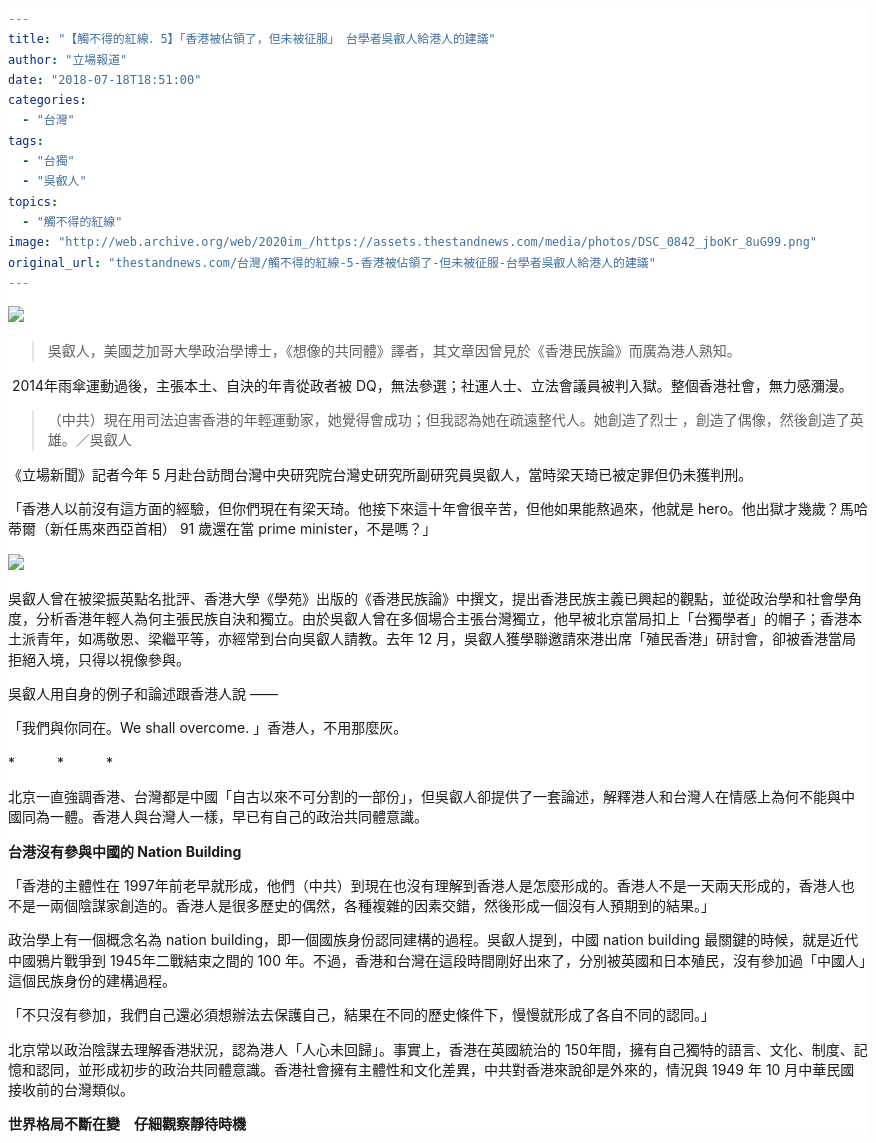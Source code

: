 ```yaml
---
title: "【觸不得的紅線．5】「香港被佔領了，但未被征服」　台學者吳叡人給港人的建議"
author: "立場報道"
date: "2018-07-18T18:51:00"
categories:
  - "台灣"
tags:
  - "台獨"
  - "吳叡人"
topics:
  - "觸不得的紅線"
image: "http://web.archive.org/web/2020im_/https://assets.thestandnews.com/media/photos/DSC_0842_jboKr_8uG99.png"
original_url: "thestandnews.com/台灣/觸不得的紅線-5-香港被佔領了-但未被征服-台學者吳叡人給港人的建議"
---
```

![](http://web.archive.org/web/2020im_/https://assets.thestandnews.com/media/photos/DSC_0842_jboKr_8uG99.png)
> 吳叡人，美國芝加哥大學政治學博士，《想像的共同體》譯者，其文章因曾見於《香港民族論》而廣為港人熟知。

 2014年雨傘運動過後，主張本土、自決的年青從政者被 DQ，無法參選；社運人士、立法會議員被判入獄。整個香港社會，無力感瀰漫。

> （中共）現在用司法迫害香港的年輕運動家，她覺得會成功；但我認為她在疏遠整代人。她創造了烈士 ，創造了偶像，然後創造了英雄。／吳叡人

《立場新聞》記者今年 5 月赴台訪問台灣中央研究院台灣史研究所副研究員吳叡人，當時梁天琦已被定罪但仍未獲判刑。

「香港人以前沒有這方面的經驗，但你們現在有梁天琦。他接下來這十年會很辛苦，但他如果能熬過來，他就是 hero。他出獄才幾歲？馬哈蒂爾（新任馬來西亞首相） 91 歲還在當 prime minister，不是嗎？」

![](http://web.archive.org/web/2020im_/https://assets.thestandnews.com/media/photos/P201401150520_photo_1064396_oSA0T_1200x0_bkRa0.png)

吳叡人曾在被梁振英點名批評、香港大學《學苑》出版的《香港民族論》中撰文，提出香港民族主義已興起的觀點，並從政治學和社會學角度，分析香港年輕人為何主張民族自決和獨立。由於吳叡人曾在多個場合主張台灣獨立，他早被北京當局扣上「台獨學者」的帽子；香港本土派青年，如馮敬恩、梁繼平等，亦經常到台向吳叡人請教。去年 12 月，吳叡人獲學聯邀請來港出席「殖民香港」研討會，卻被香港當局拒絕入境，只得以視像參與。

吳叡人用自身的例子和論述跟香港人說 ——

「我們與你同在。We shall overcome. 」香港人，不用那麼灰。

\*　　　\*　　　\*

北京一直強調香港、台灣都是中國「自古以來不可分割的一部份」，但吳叡人卻提供了一套論述，解釋港人和台灣人在情感上為何不能與中國同為一體。香港人與台灣人一樣，早已有自己的政治共同體意識。

**台港沒有參與中國的 Nation Building**

「香港的主體性在 1997年前老早就形成，他們（中共）到現在也沒有理解到香港人是怎麼形成的。香港人不是一天兩天形成的，香港人也不是一兩個陰謀家創造的。香港人是很多歷史的偶然，各種複雜的因素交錯，然後形成一個沒有人預期到的結果。」

政治學上有一個概念名為 nation building，即一個國族身份認同建構的過程。吳叡人提到，中國 nation building 最關鍵的時候，就是近代中國鴉片戰爭到 1945年二戰結束之間的 100 年。不過，香港和台灣在這段時間剛好出來了，分別被英國和日本殖民，沒有參加過「中國人」這個民族身份的建構過程。

「不只沒有參加，我們自己還必須想辦法去保護自己，結果在不同的歷史條件下，慢慢就形成了各自不同的認同。」

北京常以政治陰謀去理解香港狀況，認為港人「人心未回歸」。事實上，香港在英國統治的 150年間，擁有自己獨特的語言、文化、制度、記憶和認同，並形成初步的政治共同體意識。香港社會擁有主體性和文化差異，中共對香港來說卻是外來的，情況與 1949 年 10 月中華民國接收前的台灣類似。

**世界格局不斷在變　仔細觀察靜待時機**
